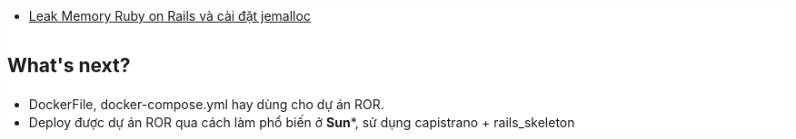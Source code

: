 - [Leak Memory Ruby on Rails và cài đặt jemalloc](https://viblo.asia/p/leak-memory-ruby-on-rails-va-cai-dat-jemalloc-Qbq5Q7YzZD8)

## What's next?

- DockerFile, docker-compose.yml hay dùng cho dự án ROR.
- Deploy được dự án ROR qua cách làm phổ biến ở **Sun***, sử dụng capistrano + rails_skeleton
